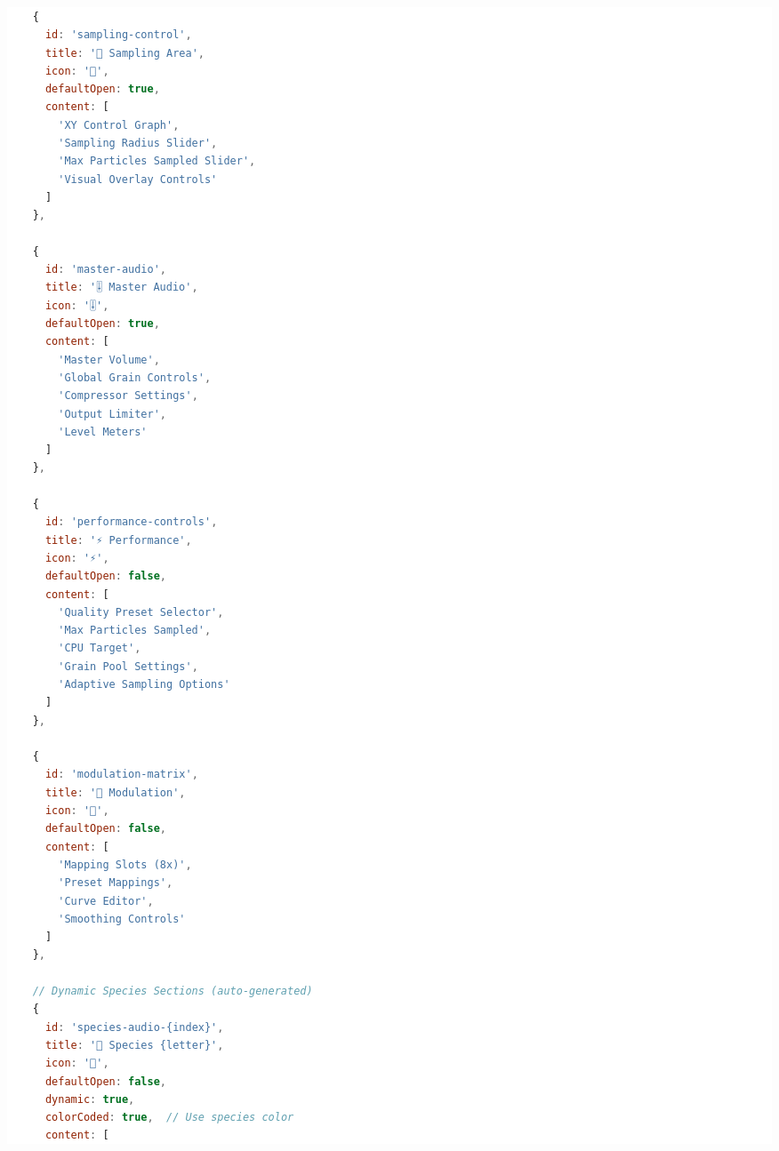 ```javascript
    {
      id: 'sampling-control',
      title: '🎯 Sampling Area',
      icon: '🎯',
      defaultOpen: true,
      content: [
        'XY Control Graph',
        'Sampling Radius Slider',
        'Max Particles Sampled Slider',
        'Visual Overlay Controls'
      ]
    },
    
    {
      id: 'master-audio',
      title: '🎚️ Master Audio',
      icon: '🎚️',
      defaultOpen: true,
      content: [
        'Master Volume',
        'Global Grain Controls',
        'Compressor Settings',
        'Output Limiter',
        'Level Meters'
      ]
    },
    
    {
      id: 'performance-controls',
      title: '⚡ Performance',
      icon: '⚡',
      defaultOpen: false,
      content: [
        'Quality Preset Selector',
        'Max Particles Sampled',
        'CPU Target',
        'Grain Pool Settings',
        'Adaptive Sampling Options'
      ]
    },
    
    {
      id: 'modulation-matrix',
      title: '🔄 Modulation',
      icon: '🔄',
      defaultOpen: false,
      content: [
        'Mapping Slots (8x)',
        'Preset Mappings',
        'Curve Editor',
        'Smoothing Controls'
      ]
    },
    
    // Dynamic Species Sections (auto-generated)
    {
      id: 'species-audio-{index}',
      title: '🎵 Species {letter}',
      icon: '🎵',
      defaultOpen: false,
      dynamic: true,
      colorCoded: true,  // Use species color
      content: [
```